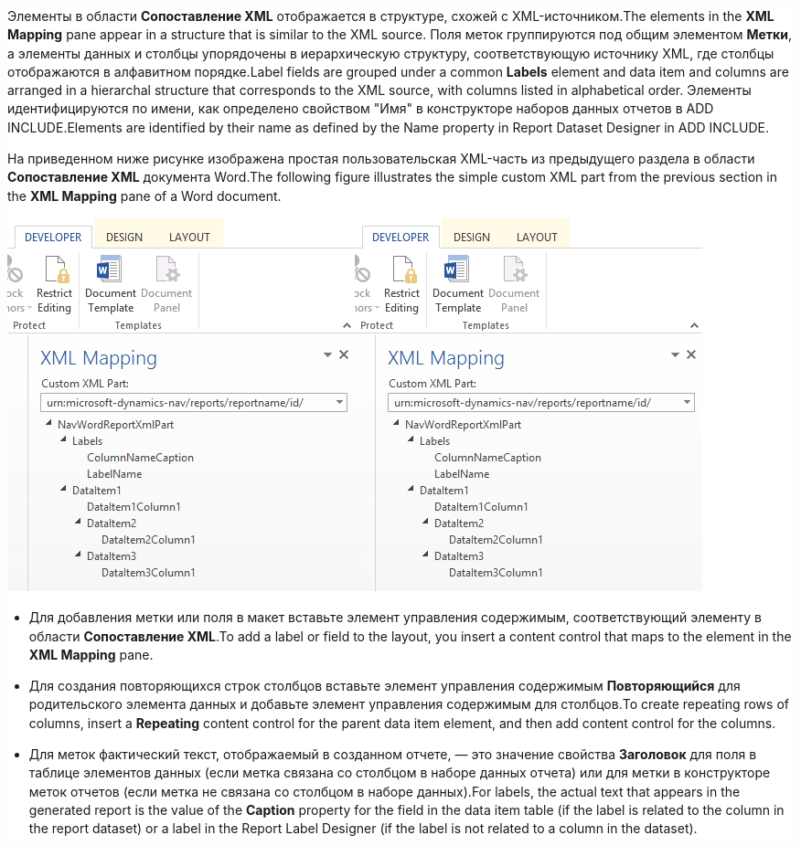  <span data-ttu-id="eba6b-170">Элементы в области **Сопоставление XML** отображается в структуре, схожей с XML-источником.</span><span class="sxs-lookup"><span data-stu-id="eba6b-170">The elements in the **XML Mapping** pane appear in a structure that is similar to the XML source.</span></span> <span data-ttu-id="eba6b-171">Поля меток группируются под общим элементом **Метки**, а элементы данных и столбцы упорядочены в иерархическую структуру, соответствующую источнику XML, где столбцы отображаются в алфавитном порядке.</span><span class="sxs-lookup"><span data-stu-id="eba6b-171">Label fields are grouped under a common **Labels** element and data item and columns are arranged in a hierarchal structure that corresponds to the XML source, with columns listed in alphabetical order.</span></span> <span data-ttu-id="eba6b-172">Элементы идентифицируются по имени, как определено свойством "Имя" в конструкторе наборов данных отчетов в ADD INCLUDE.</span><span class="sxs-lookup"><span data-stu-id="eba6b-172">Elements are identified by their name as defined by the Name property in Report Dataset Designer in ADD INCLUDE.</span></span>  
  
 <span data-ttu-id="eba6b-173">На приведенном ниже рисунке изображена простая пользовательская XML-часть из предыдущего раздела в области **Сопоставление XML** документа Word.</span><span class="sxs-lookup"><span data-stu-id="eba6b-173">The following figure illustrates the simple custom XML part from the previous section in the **XML Mapping** pane of a Word document.</span></span>  
  
 <span data-ttu-id="eba6b-174">![Часть области сопоставления XML в Word](media/nav_reportlayout_xmlmappingpane.png "NAV_ReportLayout_XMLMappingPane")</span><span class="sxs-lookup"><span data-stu-id="eba6b-174">![Clip of the XML Mapping pane in word](media/nav_reportlayout_xmlmappingpane.png "NAV_ReportLayout_XMLMappingPane")</span></span>  
  
-   <span data-ttu-id="eba6b-175">Для добавления метки или поля в макет вставьте элемент управления содержимым, соответствующий элементу в области **Сопоставление XML**.</span><span class="sxs-lookup"><span data-stu-id="eba6b-175">To add a label or field to the layout, you insert a content control that maps to the element in the **XML Mapping** pane.</span></span>  
  
-   <span data-ttu-id="eba6b-176">Для создания повторяющихся строк столбцов вставьте элемент управления содержимым **Повторяющийся** для родительского элемента данных и добавьте элемент управления содержимым для столбцов.</span><span class="sxs-lookup"><span data-stu-id="eba6b-176">To create repeating rows of columns, insert a **Repeating** content control for the parent data item element, and then add content control for the columns.</span></span>  
  
-   <span data-ttu-id="eba6b-177">Для меток фактический текст, отображаемый в созданном отчете, — это значение свойства **Заголовок** для поля в таблице элементов данных (если метка связана со столбцом в наборе данных отчета) или для метки в конструкторе меток отчетов (если метка не связана со столбцом в наборе данных).</span><span class="sxs-lookup"><span data-stu-id="eba6b-177">For labels, the actual text that appears in the generated report is the value of the **Caption** property for the field in the data item table (if the label is related to the column in the report dataset) or a label in the Report Label Designer (if the label is not related to a column in the dataset).</span></span>  
  